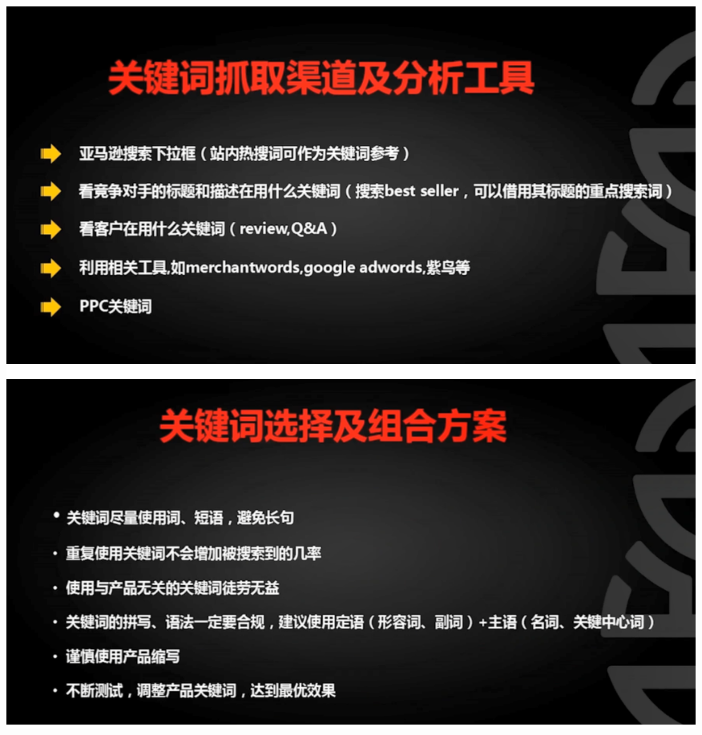 ![image-20210128113418990](assets/image-20210128113418990.png)

![image-20210128140707577](assets/image-20210128140707577.png)
